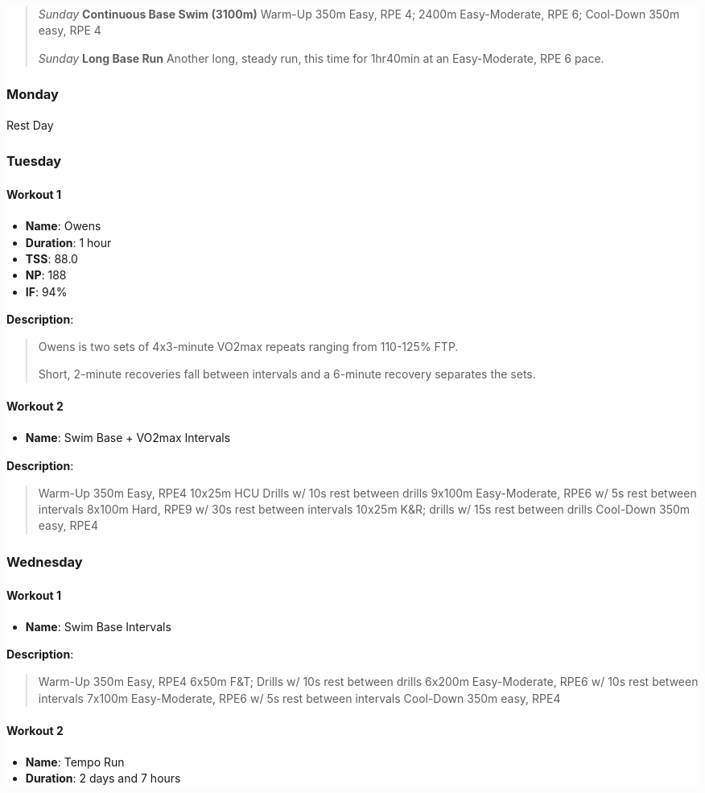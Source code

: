 > 
> _Sunday_ **Continuous Base Swim (3100m)** Warm-Up 350m Easy, RPE 4; 2400m
> Easy-Moderate, RPE 6; Cool-Down 350m easy, RPE 4
> 
> _Sunday_ **Long Base Run** Another long, steady run, this time for 1hr40min at
> an Easy-Moderate, RPE 6 pace.

### Monday 

Rest Day


### Tuesday 

#### Workout 1
* **Name**: Owens
* **Duration**: 1 hour
* **TSS**: 88.0
* **NP**: 188
* **IF**: 94%

**Description**:

> Owens is two sets of 4x3-minute VO2max repeats ranging from 110-125% FTP.
> 
> Short, 2-minute recoveries fall between intervals and a 6-minute recovery
> separates the sets.

#### Workout 2
* **Name**:  Swim Base + VO2max Intervals 


**Description**:

> Warm-Up 350m Easy, RPE4 10x25m HCU Drills w/ 10s rest between drills 9x100m
> Easy-Moderate, RPE6 w/ 5s rest between intervals 8x100m Hard, RPE9 w/ 30s rest
> between intervals 10x25m K&R; drills w/ 15s rest between drills Cool-Down 350m
> easy, RPE4


### Wednesday 

#### Workout 1
* **Name**:  Swim Base Intervals


**Description**:

> Warm-Up 350m Easy, RPE4 6x50m F&T; Drills w/ 10s rest between drills 6x200m
> Easy-Moderate, RPE6 w/ 10s rest between intervals 7x100m Easy-Moderate, RPE6
> w/ 5s rest between intervals Cool-Down 350m easy, RPE4

#### Workout 2
* **Name**:  Tempo Run
* **Duration**: 2 days and 7 hours

